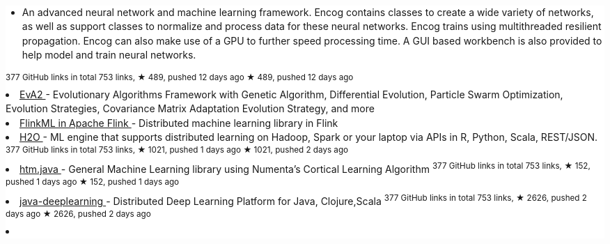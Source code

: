   - An advanced neural network and machine learning framework. Encog contains classes to create a wide variety of networks, as well as support classes to normalize and process data for these neural networks. Encog trains using multithreaded resilient propagation. Encog can also make use of a GPU to further speed processing time. A GUI based workbench is also provided to help model and train neural networks.
  <sup>
   377 GitHub links in total 753 links, ★ 489, pushed 12 days ago
  </sup>
  <sup>
   &#9733 489, pushed 12 days ago
  </sup>
 </li>
 <li>
  <a href="www.ra.cs.uni-tuebingen.de/software/eva2/">
   EvA2
  </a>
  - Evolutionary Algorithms Framework with Genetic Algorithm, Differential Evolution, Particle Swarm Optimization, Evolution Strategies, Covariance Matrix Adaptation Evolution Strategy, and more
 </li>
 <li>
  <a href="https://ci.apache.org/projects/flink/flink-docs-master/apis/batch/libs/ml/index.html">
   FlinkML in Apache Flink
  </a>
  - Distributed machine learning library in Flink
 </li>
 <li>
  <a href="https://github.com/h2oai/h2o-3">
   H2O
  </a>
  - ML engine that supports distributed learning on Hadoop, Spark or your laptop via APIs in R, Python, Scala, REST/JSON.
  <sup>
   377 GitHub links in total 753 links, ★ 1021, pushed 1 days ago
  </sup>
  <sup>
   &#9733 1021, pushed 2 days ago
  </sup>
 </li>
 <li>
  <a href="https://github.com/numenta/htm.java">
   htm.java
  </a>
  - General Machine Learning library using Numenta’s Cortical Learning Algorithm
  <sup>
   377 GitHub links in total 753 links, ★ 152, pushed 1 days ago
  </sup>
  <sup>
   &#9733 152, pushed 1 days ago
  </sup>
 </li>
 <li>
  <a href="https://github.com/deeplearning4j/deeplearning4j">
   java-deeplearning
  </a>
  - Distributed Deep Learning Platform for Java, Clojure,Scala
  <sup>
   377 GitHub links in total 753 links, ★ 2626, pushed 2 days ago
  </sup>
  <sup>
   &#9733 2626, pushed 2 days ago
  </sup>
 </li>
 <li>
  <a href="http://java-ml.sourceforge.net/">
